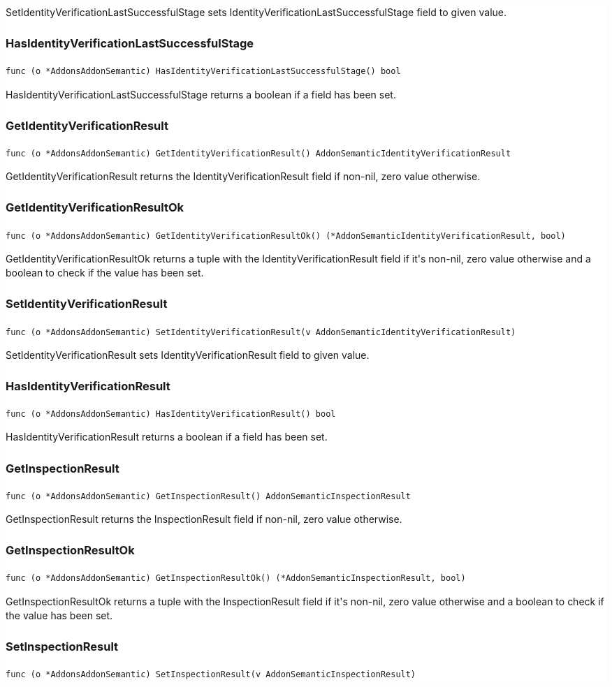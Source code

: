 SetIdentityVerificationLastSuccessfulStage sets IdentityVerificationLastSuccessfulStage field to given value.

### HasIdentityVerificationLastSuccessfulStage

`func (o *AddonsAddonSemantic) HasIdentityVerificationLastSuccessfulStage() bool`

HasIdentityVerificationLastSuccessfulStage returns a boolean if a field has been set.

### GetIdentityVerificationResult

`func (o *AddonsAddonSemantic) GetIdentityVerificationResult() AddonSemanticIdentityVerificationResult`

GetIdentityVerificationResult returns the IdentityVerificationResult field if non-nil, zero value otherwise.

### GetIdentityVerificationResultOk

`func (o *AddonsAddonSemantic) GetIdentityVerificationResultOk() (*AddonSemanticIdentityVerificationResult, bool)`

GetIdentityVerificationResultOk returns a tuple with the IdentityVerificationResult field if it's non-nil, zero value otherwise
and a boolean to check if the value has been set.

### SetIdentityVerificationResult

`func (o *AddonsAddonSemantic) SetIdentityVerificationResult(v AddonSemanticIdentityVerificationResult)`

SetIdentityVerificationResult sets IdentityVerificationResult field to given value.

### HasIdentityVerificationResult

`func (o *AddonsAddonSemantic) HasIdentityVerificationResult() bool`

HasIdentityVerificationResult returns a boolean if a field has been set.

### GetInspectionResult

`func (o *AddonsAddonSemantic) GetInspectionResult() AddonSemanticInspectionResult`

GetInspectionResult returns the InspectionResult field if non-nil, zero value otherwise.

### GetInspectionResultOk

`func (o *AddonsAddonSemantic) GetInspectionResultOk() (*AddonSemanticInspectionResult, bool)`

GetInspectionResultOk returns a tuple with the InspectionResult field if it's non-nil, zero value otherwise
and a boolean to check if the value has been set.

### SetInspectionResult

`func (o *AddonsAddonSemantic) SetInspectionResult(v AddonSemanticInspectionResult)`
